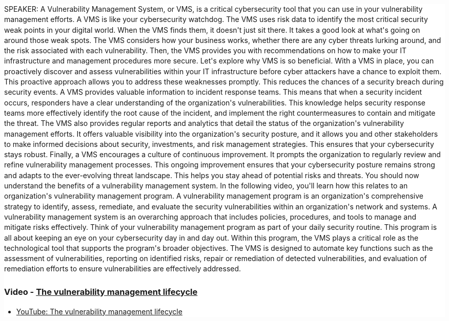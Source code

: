 SPEAKER: A Vulnerability Management System, or VMS, is a critical cybersecurity tool that you can use in your vulnerability management efforts. A VMS is like your cybersecurity watchdog. The VMS uses risk data to identify the most critical security weak points in your digital world. When the VMS finds them, it doesn't just sit there. It takes a good look at what's going on around those weak spots. The VMS considers how your business works, whether there are any cyber threats lurking around, and the risk associated with each vulnerability. Then, the VMS provides you with recommendations on how to make your IT infrastructure and management procedures more secure. Let's explore why VMS is so beneficial. With a VMS in place, you can proactively discover and assess vulnerabilities within your IT infrastructure before cyber attackers have a chance to exploit them. This proactive approach allows you to address these weaknesses promptly. This reduces the chances of a security breach during security events. A VMS provides valuable information to incident response teams. This means that when a security incident occurs, responders have a clear understanding of the organization's vulnerabilities. This knowledge helps security response teams more effectively identify the root cause of the incident, and implement the right countermeasures to contain and mitigate the threat. The VMS also provides regular reports and analytics that detail the status of the organization's vulnerability management efforts. It offers valuable visibility into the organization's security posture, and it allows you and other stakeholders to make informed decisions about security, investments, and risk management strategies. This ensures that your cybersecurity stays robust. Finally, a VMS encourages a culture of continuous improvement. It prompts the organization to regularly review and refine vulnerability management processes. This ongoing improvement ensures that your cybersecurity posture remains strong and adapts to the ever-evolving threat landscape. This helps you stay ahead of potential risks and threats. You should now understand the benefits of a vulnerability management system. In the following video, you'll learn how this relates to an organization's vulnerability management program. A vulnerability management program is an organization's comprehensive strategy to identify, assess, remediate, and evaluate the security vulnerabilities within an organization's network and systems. A vulnerability management system is an overarching approach that includes policies, procedures, and tools to manage and mitigate risks effectively. Think of your vulnerability management program as part of your daily security routine. This program is all about keeping an eye on your cybersecurity day in and day out. Within this program, the VMS plays a critical role as the technological tool that supports the program's broader objectives. The VMS is designed to automate key functions such as the assessment of vulnerabilities, reporting on identified risks, repair or remediation of detected vulnerabilities, and evaluation of remediation efforts to ensure vulnerabilities are effectively addressed.

### Video - [The vulnerability management lifecycle](https://www.cloudskillsboost.google/course_templates/1197/video/522095)

- [YouTube: The vulnerability management lifecycle](https://www.youtube.com/watch?v=ss2mOjNYGK4)
